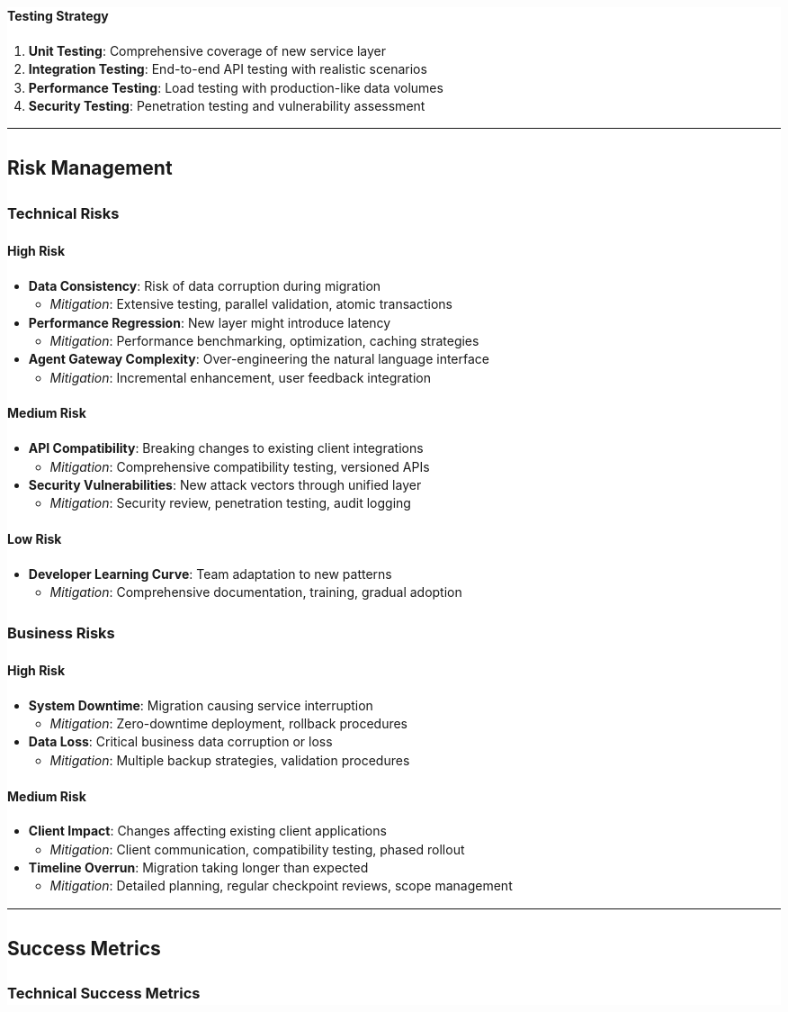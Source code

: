#### Testing Strategy
1. **Unit Testing**: Comprehensive coverage of new service layer
2. **Integration Testing**: End-to-end API testing with realistic scenarios
3. **Performance Testing**: Load testing with production-like data volumes
4. **Security Testing**: Penetration testing and vulnerability assessment

---

## Risk Management

### Technical Risks

#### High Risk
- **Data Consistency**: Risk of data corruption during migration
  - *Mitigation*: Extensive testing, parallel validation, atomic transactions
- **Performance Regression**: New layer might introduce latency
  - *Mitigation*: Performance benchmarking, optimization, caching strategies
- **Agent Gateway Complexity**: Over-engineering the natural language interface
  - *Mitigation*: Incremental enhancement, user feedback integration

#### Medium Risk
- **API Compatibility**: Breaking changes to existing client integrations
  - *Mitigation*: Comprehensive compatibility testing, versioned APIs
- **Security Vulnerabilities**: New attack vectors through unified layer
  - *Mitigation*: Security review, penetration testing, audit logging

#### Low Risk
- **Developer Learning Curve**: Team adaptation to new patterns
  - *Mitigation*: Comprehensive documentation, training, gradual adoption

### Business Risks

#### High Risk
- **System Downtime**: Migration causing service interruption
  - *Mitigation*: Zero-downtime deployment, rollback procedures
- **Data Loss**: Critical business data corruption or loss
  - *Mitigation*: Multiple backup strategies, validation procedures

#### Medium Risk
- **Client Impact**: Changes affecting existing client applications
  - *Mitigation*: Client communication, compatibility testing, phased rollout
- **Timeline Overrun**: Migration taking longer than expected
  - *Mitigation*: Detailed planning, regular checkpoint reviews, scope management

---

## Success Metrics

### Technical Success Metrics
